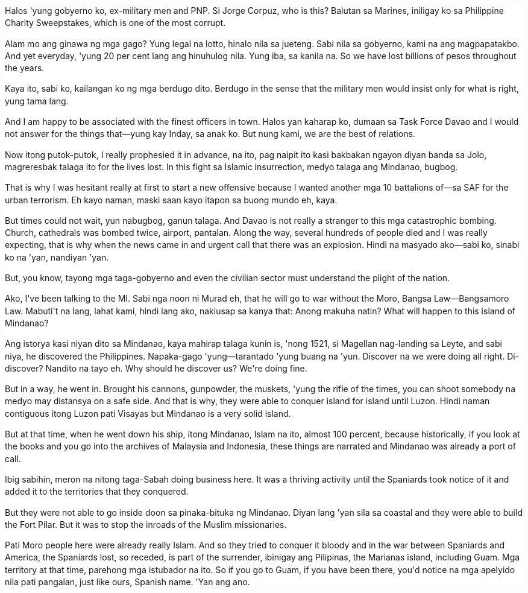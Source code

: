 Halos 'yung gobyerno ko, ex-military men and PNP. Si Jorge Corpuz, who is this? Balutan sa Marines, iniligay ko sa Philippine Charity Sweepstakes, which is one of the most corrupt.

Alam mo ang ginawa ng mga gago? Yung legal na lotto, hinalo nila sa jueteng. Sabi nila sa gobyerno, kami na ang magpapatakbo. And yet everyday, 'yung 20 per cent lang ang hinuhulog nila. Yung iba, sa kanila na. So we have lost billions of pesos throughout the years.


Kaya ito, sabi ko, kailangan ko ng mga berdugo dito. Berdugo in the sense that the military men would insist only for what is right, yung tama lang.

And I am happy to be associated with the finest officers in town. Halos yan kaharap ko, dumaan sa Task Force Davao and I would not answer for the things that—yung kay Inday, sa anak ko. But nung kami, we are the best of relations.

Now itong putok-putok, I really prophesied it in advance, na ito, pag naipit ito kasi bakbakan ngayon diyan banda sa Jolo, magreresbak talaga ito for the lives lost. In this fight sa Islamic insurrection, medyo talaga ang Mindanao, bugbog.

That is why I was hesitant really at first to start a new offensive because I wanted another mga 10 battalions of—sa SAF for the urban terrorism. Eh kayo naman, maski saan kayo itapon sa buong mundo eh, kaya.

But times could not wait, yun nabugbog, ganun talaga. And Davao is not really a stranger to this mga catastrophic bombing. Church, cathedrals was bombed twice, airport, pantalan. Along the way, several hundreds of people died and I was really expecting, that is why when the news came in and urgent call that there was an explosion. Hindi na masyado ako—sabi ko, sinabi ko na 'yan, nandiyan 'yan.

But, you know, tayong mga taga-gobyerno and even the civilian sector must understand the plight of the nation.

Ako, I've been talking to the MI. Sabi nga noon ni Murad eh, that he will go to war without the Moro, Bangsa Law—Bangsamoro Law. Mabuti't na lang, lahat kami, hindi lang ako, nakiusap sa kanya that: Anong makuha natin? What will happen to this island of Mindanao?

Ang istorya kasi niyan dito sa Mindanao, kaya mahirap talaga kunin is, 'nong 1521, si Magellan nag-landing sa Leyte, and sabi niya, he discovered the Philippines. Napaka-gago 'yung—tarantado 'yung buang na 'yun. Discover na we were doing all right. Di-discover? Nandito na tayo eh. Why should he discover us? We're doing fine.

But in a way, he went in. Brought his cannons, gunpowder, the muskets, 'yung the rifle of the times, you can shoot somebody na medyo may distansya on a safe side. And that is why, they were able to conquer island for island until Luzon. Hindi naman contiguous itong Luzon pati Visayas but Mindanao is a very solid island.

But at that time, when he went down his ship, itong Mindanao, Islam na ito, almost 100 percent, because historically, if you look at the books and you go into the archives of Malaysia and Indonesia, these things are narrated and Mindanao was already a port of call.


Ibig sabihin, meron na nitong taga-Sabah doing business here. It was a thriving activity until the Spaniards took notice of it and added it to the territories that they conquered.

But they were not able to go inside doon sa pinaka-bituka ng Mindanao. Diyan lang 'yan sila sa coastal and they were able to build the Fort Pilar. But it was to stop the inroads of the Muslim missionaries.

Pati Moro people here were already really Islam. And so they tried to conquer it bloody and in the war between Spaniards and America, the Spaniards lost, so receded, is part of the surrender, ibinigay ang Pilipinas, the Marianas island, including Guam. Mga territory at that time, parehong mga istubador na ito. So if you go to Guam, if you have been there, you'd notice na mga apelyido nila pati pangalan, just like ours, Spanish name. 'Yan ang ano.
